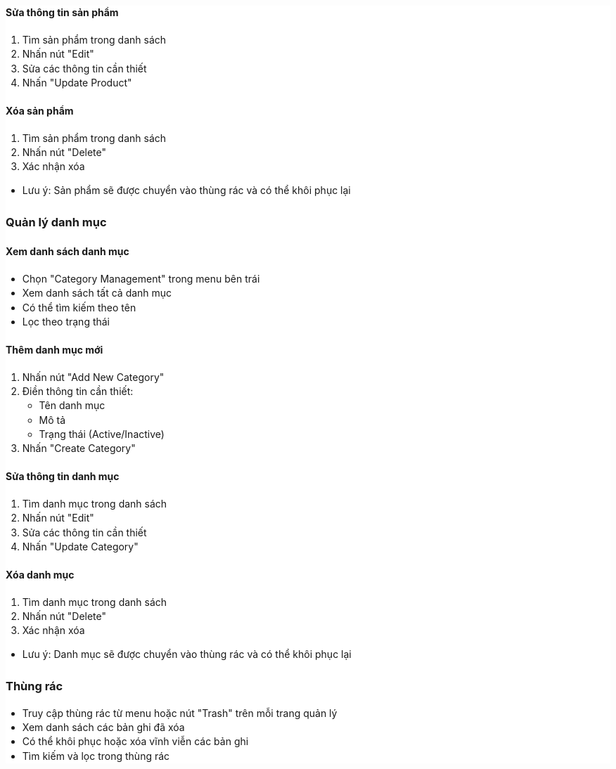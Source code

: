 #### Sửa thông tin sản phẩm

1. Tìm sản phẩm trong danh sách
2. Nhấn nút "Edit"
3. Sửa các thông tin cần thiết
4. Nhấn "Update Product"

#### Xóa sản phẩm

1. Tìm sản phẩm trong danh sách
2. Nhấn nút "Delete"
3. Xác nhận xóa

-   Lưu ý: Sản phẩm sẽ được chuyển vào thùng rác và có thể khôi phục lại

### Quản lý danh mục

#### Xem danh sách danh mục

-   Chọn "Category Management" trong menu bên trái
-   Xem danh sách tất cả danh mục
-   Có thể tìm kiếm theo tên
-   Lọc theo trạng thái

#### Thêm danh mục mới

1. Nhấn nút "Add New Category"
2. Điền thông tin cần thiết:
    - Tên danh mục
    - Mô tả
    - Trạng thái (Active/Inactive)
3. Nhấn "Create Category"

#### Sửa thông tin danh mục

1. Tìm danh mục trong danh sách
2. Nhấn nút "Edit"
3. Sửa các thông tin cần thiết
4. Nhấn "Update Category"

#### Xóa danh mục

1. Tìm danh mục trong danh sách
2. Nhấn nút "Delete"
3. Xác nhận xóa

-   Lưu ý: Danh mục sẽ được chuyển vào thùng rác và có thể khôi phục lại

### Thùng rác

-   Truy cập thùng rác từ menu hoặc nút "Trash" trên mỗi trang quản lý
-   Xem danh sách các bản ghi đã xóa
-   Có thể khôi phục hoặc xóa vĩnh viễn các bản ghi
-   Tìm kiếm và lọc trong thùng rác
